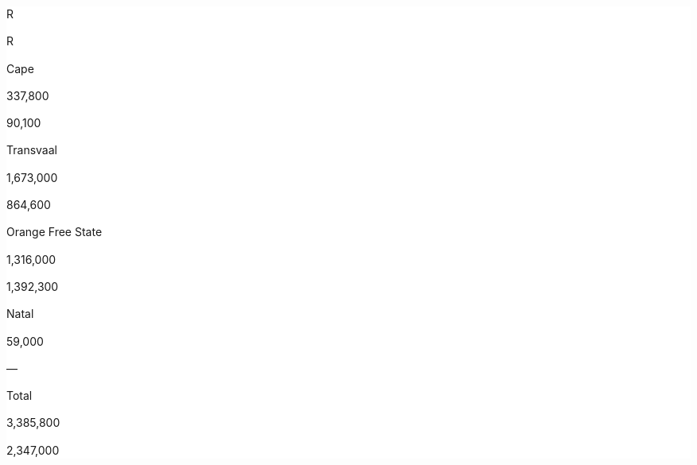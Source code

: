 </tr>

<tr>

<td><p></p></td>

<td><p>R</p></td>

<td><p>R</p></td>

</tr>

<tr>

<td><p>Cape</p></td>

<td><p>337,800</p></td>

<td><p>90,100</p></td>

</tr>

<tr>

<td><p>Transvaal</p></td>

<td><p>1,673,000</p></td>

<td><p>864,600</p></td>

</tr>

<tr>

<td><p>Orange Free State</p></td>

<td><p>1,316,000</p></td>

<td><p>1,392,300</p></td>

</tr>

<tr>

<td><p>Natal</p></td>

<td><p>59,000</p></td>

<td><p>&#x2014;</p></td>

</tr>

<tr>

<td><p>Total</p></td>

<td><p>3,385,800</p></td>

<td><p>2,347,000</p></td>

</tr>

</table>

</answer>
